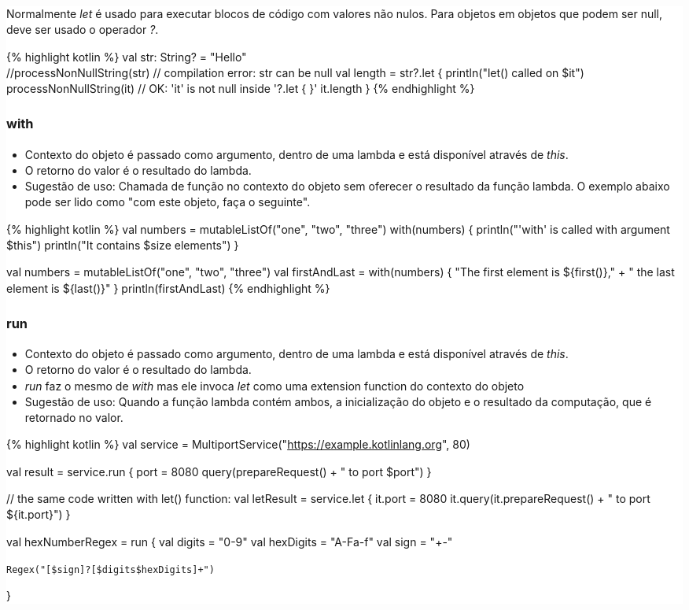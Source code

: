 Normalmente _let_ é usado para executar blocos de código com valores não nulos. Para objetos em objetos que podem ser null, deve ser usado o operador _?_.

{% highlight kotlin %}
val str: String? = "Hello"  
//processNonNullString(str) // compilation error: str can be null
val length = str?.let {
println("let() called on \$it")  
 processNonNullString(it) // OK: 'it' is not null inside '?.let { }'
it.length
}
{% endhighlight %}

### with

- Contexto do objeto é passado como argumento, dentro de uma lambda e está disponível através de _this_.
- O retorno do valor é o resultado do lambda.
- Sugestão de uso: Chamada de função no contexto do objeto sem oferecer o resultado da função lambda. O exemplo abaixo pode ser lido como "com este objeto, faça o seguinte".

{% highlight kotlin %}
val numbers = mutableListOf("one", "two", "three")
with(numbers) {
println("'with' is called with argument $this")
    println("It contains $size elements")
}

val numbers = mutableListOf("one", "two", "three")
val firstAndLast = with(numbers) {
"The first element is ${first()}," +
    " the last element is ${last()}"
}
println(firstAndLast)
{% endhighlight %}

### run

- Contexto do objeto é passado como argumento, dentro de uma lambda e está disponível através de _this_.
- O retorno do valor é o resultado do lambda.
- _run_ faz o mesmo de _with_ mas ele invoca _let_ como uma extension function do contexto do objeto
- Sugestão de uso: Quando a função lambda contém ambos, a inicialização do objeto e o resultado da computação, que é retornado no valor.

{% highlight kotlin %}
val service = MultiportService("https://example.kotlinlang.org", 80)

val result = service.run {
port = 8080
query(prepareRequest() + " to port \$port")
}

// the same code written with let() function:
val letResult = service.let {
it.port = 8080
it.query(it.prepareRequest() + " to port \${it.port}")
}

val hexNumberRegex = run {
val digits = "0-9"
val hexDigits = "A-Fa-f"
val sign = "+-"

    Regex("[$sign]?[$digits$hexDigits]+")

}